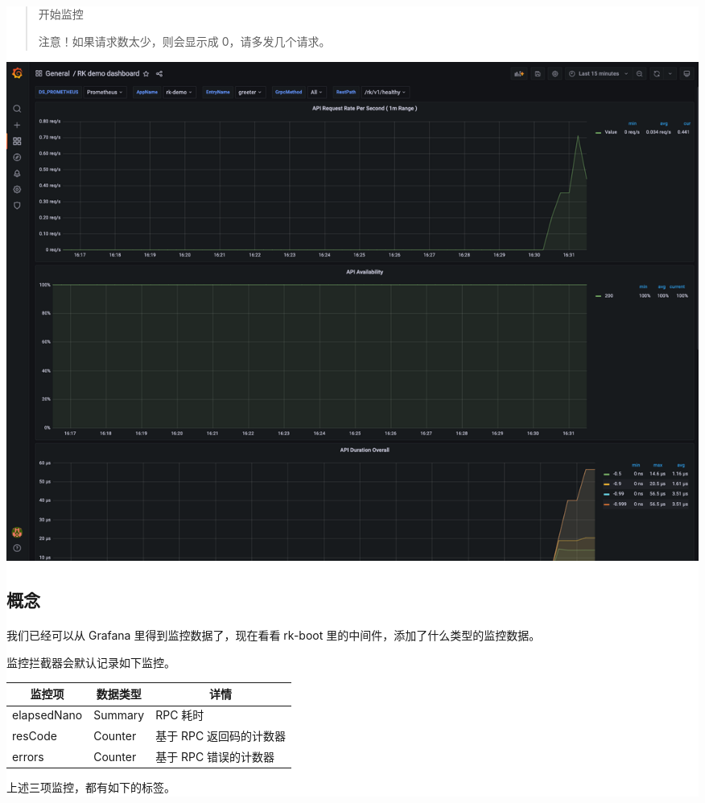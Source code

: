 
> 开始监控
>
> 注意！如果请求数太少，则会显示成 0，请多发几个请求。

![image](img/grafana-import-4.png)

## 概念
我们已经可以从 Grafana 里得到监控数据了，现在看看 rk-boot 里的中间件，添加了什么类型的监控数据。

监控拦截器会默认记录如下监控。

| 监控项 | 数据类型 | 详情 |
| ---- | ---- | ---- |
| elapsedNano | Summary | RPC 耗时 |
| resCode | Counter | 基于 RPC 返回码的计数器 |
| errors | Counter | 基于 RPC 错误的计数器 |

上述三项监控，都有如下的标签。
